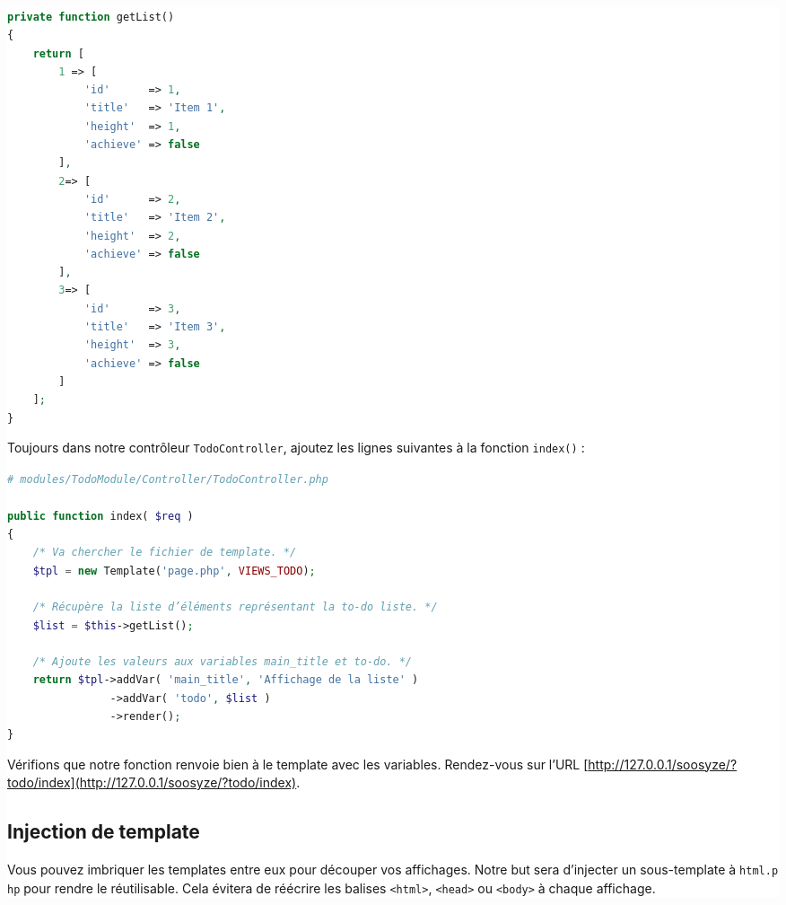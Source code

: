 ```php
private function getList()
{
    return [
        1 => [
            'id'      => 1,
            'title'   => 'Item 1',
            'height'  => 1,
            'achieve' => false
        ],
        2=> [
            'id'      => 2,
            'title'   => 'Item 2',
            'height'  => 2,
            'achieve' => false
        ],
        3=> [
            'id'      => 3,
            'title'   => 'Item 3',
            'height'  => 3,
            'achieve' => false
        ]
    ];
}
```

Toujours dans notre contrôleur `TodoController`, ajoutez les lignes suivantes à la fonction `index()` :

```php
# modules/TodoModule/Controller/TodoController.php

public function index( $req )
{
    /* Va chercher le fichier de template. */
    $tpl = new Template('page.php', VIEWS_TODO);

    /* Récupère la liste d’éléments représentant la to-do liste. */
    $list = $this->getList();
    
    /* Ajoute les valeurs aux variables main_title et to-do. */
    return $tpl->addVar( 'main_title', 'Affichage de la liste' )
                ->addVar( 'todo', $list )
                ->render();
}
```

Vérifions que notre fonction renvoie bien à le template avec les variables.
Rendez-vous sur l’URL [http://127.0.0.1/soosyze/?todo/index](http://127.0.0.1/soosyze/?todo/index).

## Injection de template

Vous pouvez imbriquer les templates entre eux pour découper vos affichages. Notre but sera d’injecter un sous-template à `html.php` pour rendre le réutilisable. Cela évitera de réécrire les balises `<html>`, `<head>` ou `<body>` à chaque affichage.
